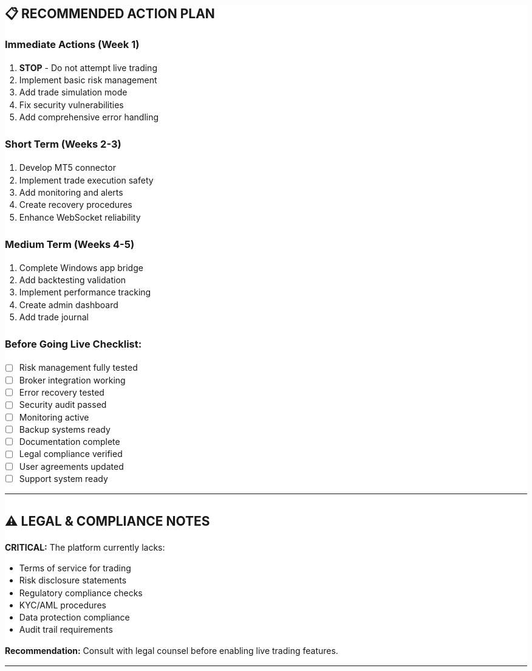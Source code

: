 
## 📋 RECOMMENDED ACTION PLAN

### Immediate Actions (Week 1)
1. **STOP** - Do not attempt live trading
2. Implement basic risk management
3. Add trade simulation mode
4. Fix security vulnerabilities
5. Add comprehensive error handling

### Short Term (Weeks 2-3)
1. Develop MT5 connector
2. Implement trade execution safety
3. Add monitoring and alerts
4. Create recovery procedures
5. Enhance WebSocket reliability

### Medium Term (Weeks 4-5)
1. Complete Windows app bridge
2. Add backtesting validation
3. Implement performance tracking
4. Create admin dashboard
5. Add trade journal

### Before Going Live Checklist:
- [ ] Risk management fully tested
- [ ] Broker integration working
- [ ] Error recovery tested
- [ ] Security audit passed
- [ ] Monitoring active
- [ ] Backup systems ready
- [ ] Documentation complete
- [ ] Legal compliance verified
- [ ] User agreements updated
- [ ] Support system ready

---

## ⚠️ LEGAL & COMPLIANCE NOTES

**CRITICAL:** The platform currently lacks:
- Terms of service for trading
- Risk disclosure statements
- Regulatory compliance checks
- KYC/AML procedures
- Data protection compliance
- Audit trail requirements

**Recommendation:** Consult with legal counsel before enabling live trading features.

---